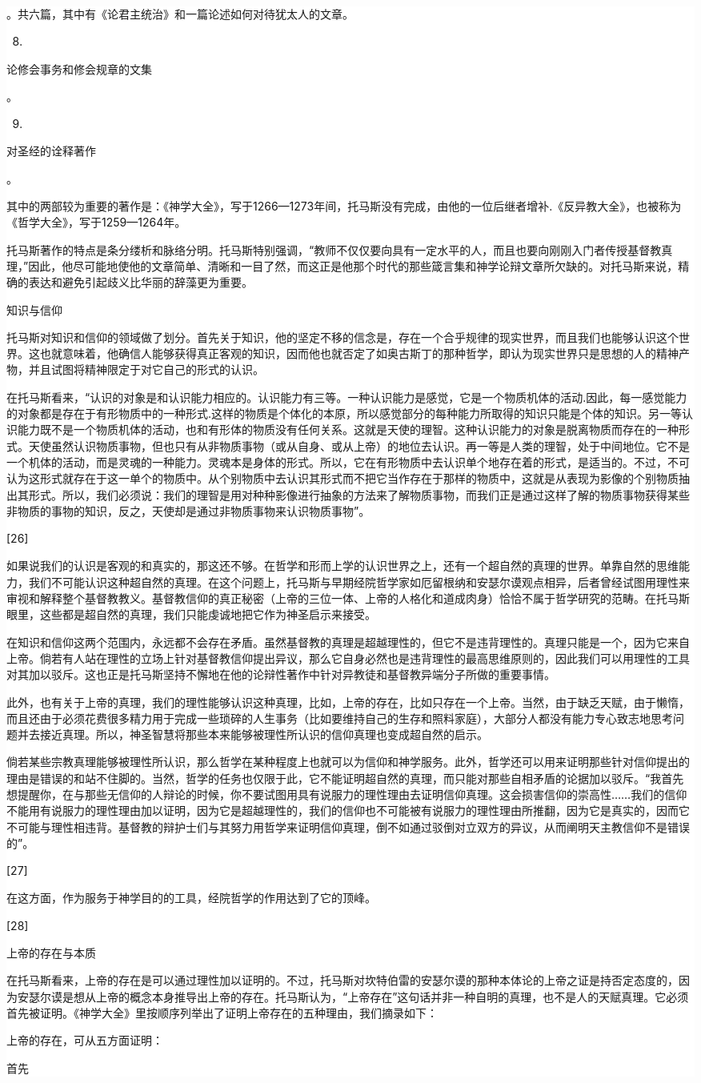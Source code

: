 。共六篇，其中有《论君主统治》和一篇论述如何对待犹太人的文章。

8.

论修会事务和修会规章的文集

。

9.

对圣经的诠释著作

。

其中的两部较为重要的著作是：《神学大全》，写于1266—1273年间，托马斯没有完成，由他的一位后继者增补.《反异教大全》，也被称为《哲学大全》，写于1259—1264年。

托马斯著作的特点是条分缕析和脉络分明。托马斯特别强调，“教师不仅仅要向具有一定水平的人，而且也要向刚刚入门者传授基督教真理，”因此，他尽可能地使他的文章简单、清晰和一目了然，而这正是他那个时代的那些箴言集和神学论辩文章所欠缺的。对托马斯来说，精确的表达和避免引起歧义比华丽的辞藻更为重要。

知识与信仰

托马斯对知识和信仰的领域做了划分。首先关于知识，他的坚定不移的信念是，存在一个合乎规律的现实世界，而且我们也能够认识这个世界。这也就意味着，他确信人能够获得真正客观的知识，因而他也就否定了如奥古斯丁的那种哲学，即认为现实世界只是思想的人的精神产物，并且试图将精神限定于对它自己的形式的认识。

在托马斯看来，“认识的对象是和认识能力相应的。认识能力有三等。一种认识能力是感觉，它是一个物质机体的活动.因此，每一感觉能力的对象都是存在于有形物质中的一种形式.这样的物质是个体化的本原，所以感觉部分的每种能力所取得的知识只能是个体的知识。另一等认识能力既不是一个物质机体的活动，也和有形体的物质没有任何关系。这就是天使的理智。这种认识能力的对象是脱离物质而存在的一种形式。天使虽然认识物质事物，但也只有从非物质事物（或从自身、或从上帝）的地位去认识。再一等是人类的理智，处于中间地位。它不是一个机体的活动，而是灵魂的一种能力。灵魂本是身体的形式。所以，它在有形物质中去认识单个地存在着的形式，是适当的。不过，不可认为这形式就存在于这一单个的物质中。从个别物质中去认识其形式而不把它当作存在于那样的物质中，这就是从表现为影像的个别物质抽出其形式。所以，我们必须说：我们的理智是用对种种影像进行抽象的方法来了解物质事物，而我们正是通过这样了解的物质事物获得某些非物质的事物的知识，反之，天使却是通过非物质事物来认识物质事物”。

[26]

如果说我们的认识是客观的和真实的，那这还不够。在哲学和形而上学的认识世界之上，还有一个超自然的真理的世界。单靠自然的思维能力，我们不可能认识这种超自然的真理。在这个问题上，托马斯与早期经院哲学家如厄留根纳和安瑟尔谟观点相异，后者曾经试图用理性来审视和解释整个基督教教义。基督教信仰的真正秘密（上帝的三位一体、上帝的人格化和道成肉身）恰恰不属于哲学研究的范畴。在托马斯眼里，这些都是超自然的真理，我们只能虔诚地把它作为神圣启示来接受。

在知识和信仰这两个范围内，永远都不会存在矛盾。虽然基督教的真理是超越理性的，但它不是违背理性的。真理只能是一个，因为它来自上帝。倘若有人站在理性的立场上针对基督教信仰提出异议，那么它自身必然也是违背理性的最高思维原则的，因此我们可以用理性的工具对其加以驳斥。这也正是托马斯坚持不懈地在他的论辩性著作中针对异教徒和基督教异端分子所做的重要事情。

此外，也有关于上帝的真理，我们的理性能够认识这种真理，比如，上帝的存在，比如只存在一个上帝。当然，由于缺乏天赋，由于懒惰，而且还由于必须花费很多精力用于完成一些琐碎的人生事务（比如要维持自己的生存和照料家庭），大部分人都没有能力专心致志地思考问题并去接近真理。所以，神圣智慧将那些本来能够被理性所认识的信仰真理也变成超自然的启示。

倘若某些宗教真理能够被理性所认识，那么哲学在某种程度上也就可以为信仰和神学服务。此外，哲学还可以用来证明那些针对信仰提出的理由是错误的和站不住脚的。当然，哲学的任务也仅限于此，它不能证明超自然的真理，而只能对那些自相矛盾的论据加以驳斥。“我首先想提醒你，在与那些无信仰的人辩论的时候，你不要试图用具有说服力的理性理由去证明信仰真理。这会损害信仰的崇高性……我们的信仰不能用有说服力的理性理由加以证明，因为它是超越理性的，我们的信仰也不可能被有说服力的理性理由所推翻，因为它是真实的，因而它不可能与理性相违背。基督教的辩护士们与其努力用哲学来证明信仰真理，倒不如通过驳倒对立双方的异议，从而阐明天主教信仰不是错误的”。

[27]

在这方面，作为服务于神学目的的工具，经院哲学的作用达到了它的顶峰。

[28]

上帝的存在与本质

在托马斯看来，上帝的存在是可以通过理性加以证明的。不过，托马斯对坎特伯雷的安瑟尔谟的那种本体论的上帝之证是持否定态度的，因为安瑟尔谟是想从上帝的概念本身推导出上帝的存在。托马斯认为，“上帝存在”这句话并非一种自明的真理，也不是人的天赋真理。它必须首先被证明。《神学大全》里按顺序列举出了证明上帝存在的五种理由，我们摘录如下：

上帝的存在，可从五方面证明：

首先

